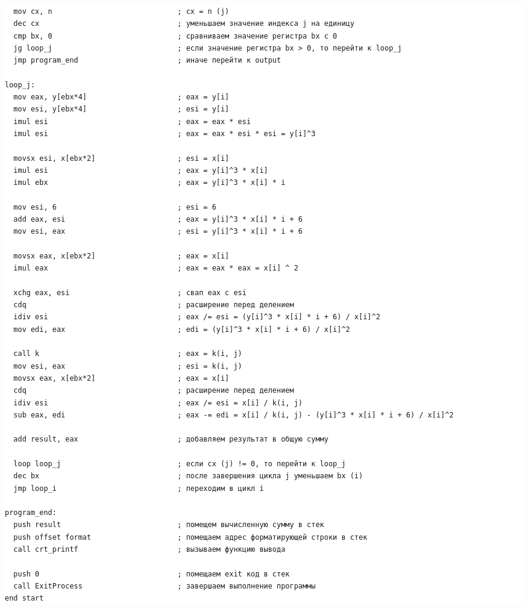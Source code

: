 ```arm-asm
  mov cx, n                             ; cx = n (j)
  dec cx                                ; уменьшаем значение индекса j на единицу
  cmp bx, 0                             ; сравниваем значение регистра bx с 0
  jg loop_j                             ; если значение регистра bx > 0, то перейти к loop_j
  jmp program_end                       ; иначе перейти к output

loop_j:
  mov eax, y[ebx*4]                     ; eax = y[i]
  mov esi, y[ebx*4]                     ; esi = y[i]
  imul esi                              ; eax = eax * esi
  imul esi                              ; eax = eax * esi * esi = y[i]^3

  movsx esi, x[ebx*2]                   ; esi = x[i]
  imul esi                              ; eax = y[i]^3 * x[i]
  imul ebx                              ; eax = y[i]^3 * x[i] * i
  
  mov esi, 6                            ; esi = 6
  add eax, esi                          ; eax = y[i]^3 * x[i] * i + 6
  mov esi, eax                          ; esi = y[i]^3 * x[i] * i + 6

  movsx eax, x[ebx*2]                   ; eax = x[i]
  imul eax                              ; eax = eax * eax = x[i] ^ 2

  xchg eax, esi                         ; свап eax с esi
  cdq                                   ; расширение перед делением
  idiv esi                              ; eax /= esi = (y[i]^3 * x[i] * i + 6) / x[i]^2
  mov edi, eax                          ; edi = (y[i]^3 * x[i] * i + 6) / x[i]^2

  call k                                ; eax = k(i, j)
  mov esi, eax                          ; esi = k(i, j)
  movsx eax, x[ebx*2]                   ; eax = x[i]
  cdq                                   ; расширение перед делением
  idiv esi                              ; eax /= esi = x[i] / k(i, j)
  sub eax, edi                          ; eax -= edi = x[i] / k(i, j) - (y[i]^3 * x[i] * i + 6) / x[i]^2

  add result, eax                       ; добавляем результат в общую сумму

  loop loop_j                           ; если cx (j) != 0, то перейти к loop_j
  dec bx                                ; после завершения цикла j уменьшаем bx (i)
  jmp loop_i                            ; переходим в цикл i

program_end:
  push result                           ; помещем вычисленную сумму в стек
  push offset format                    ; помещаем адрес форматирующей строки в стек
  call crt_printf                       ; вызываем функцию вывода

  push 0                                ; помещаем exit код в стек
  call ExitProcess                      ; завершаем выполнение программы
end start
```
